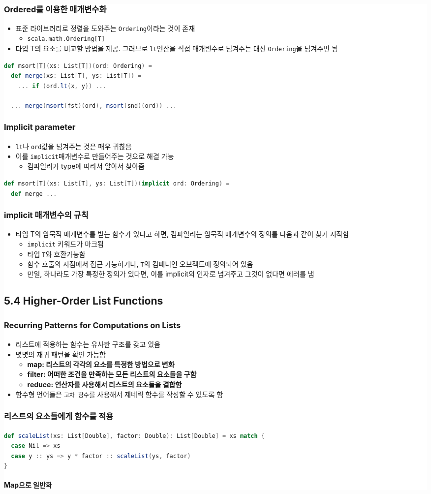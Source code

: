 ### Ordered를 이용한 매개변수화

- 표준 라이브러리로 정렬을 도와주는 `Ordering`이라는 것이 존재
  - `scala.math.Ordering[T]`
- 타입 T의 요소를 비교할 방법을 제공. 그러므로 `lt`연산을 직접 매개변수로 넘겨주는 대신 `Ordering`을 넘겨주면 됨

```scala
def msort[T](xs: List[T])(ord: Ordering) =
  def merge(xs: List[T], ys: List[T]) =
    ... if (ord.lt(x, y)) ...

  ... merge(msort(fst)(ord), msort(snd)(ord)) ...
```

### Implicit parameter

- `lt`나 `ord`값을 넘겨주는 것은 매우 귀찮음
- 이를 `implicit`매개변수로 만들어주는 것으로 해결 가능
  - 컴파일러가 type에 따라서 알아서 찾아줌

```scala
def msort[T](xs: List[T], ys: List[T])(implicit ord: Ordering) =
  def merge ...
```

### implicit 매개변수의 규칙

- 타입 T의 암묵적 매개변수를 받는 함수가 있다고 하면, 컴파일러는 암묵적 매개변수의 정의를 다음과 같이 찾기 시작함
  - `implicit` 키워드가 마크됨
  - 타입 `T`와 호환가능함
  - 함수 호출의 지점에서 접근 가능하거나, `T`의 컴페니언 오브젝트에 정의되어 있음
  - 만일, 하나라도 가장 특정한 정의가 있다면, 이를 implicit의 인자로 넘겨주고 그것이 없다면 에러를 냄

## 5.4 Higher-Order List Functions

### Recurring Patterns for Computations on Lists

- 리스트에 적용하는 함수는 유사한 구조를 갖고 있음
- 몇몇의 재귀 패턴을 확인 가능함
  - **map: 리스트의 각각의 요소를 특정한 방법으로 변화**
  - **filter: 어떠한 조건을 만족하는 모든 리스트의 요소들을 구함**
  - **reduce: 연산자를 사용해서 리스트의 요소들을 결합함**
- 함수형 언어들은 `고차 함수`를 사용해서 제네릭 함수를 작성할 수 있도록 함

### 리스트의 요소들에게 함수를 적용

```scala
def scaleList(xs: List[Double], factor: Double): List[Double] = xs match {
  case Nil => xs
  case y :: ys => y * factor :: scaleList(ys, factor)
}
```

#### Map으로 일반화
